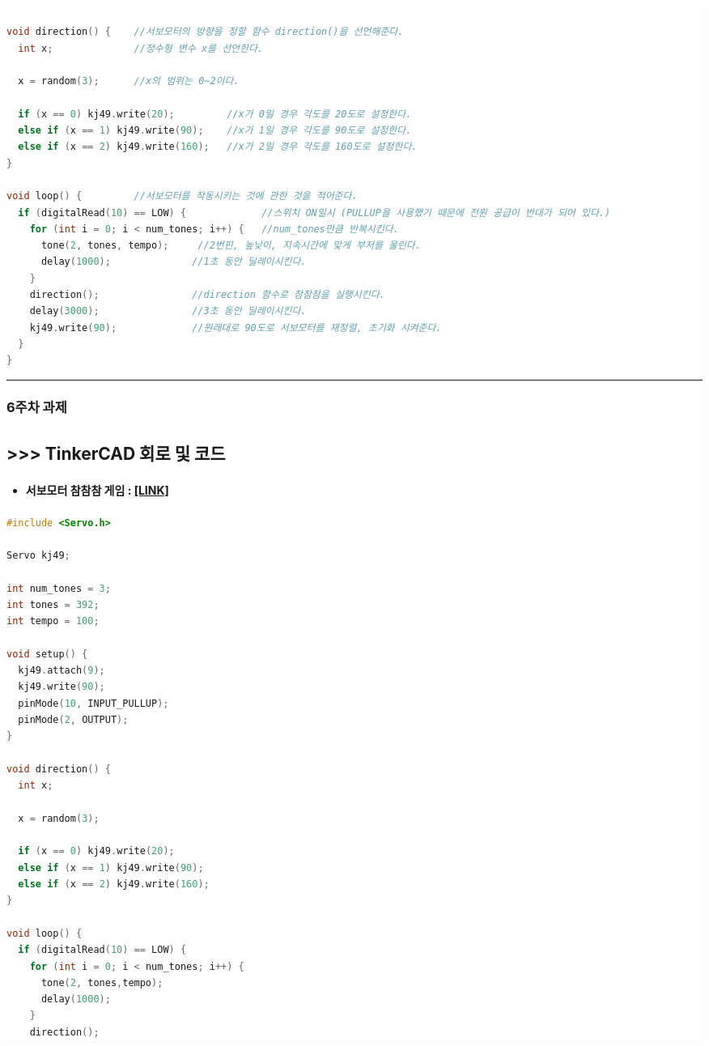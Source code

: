 ```c

void direction() {    //서보모터의 방향을 정할 함수 direction()을 선언해준다.
  int x;              //정수형 변수 x를 선언한다.

  x = random(3);      //x의 범위는 0~2이다.

  if (x == 0) kj49.write(20);         //x가 0일 경우 각도를 20도로 설정한다.
  else if (x == 1) kj49.write(90);    //x가 1일 경우 각도를 90도로 설정한다.
  else if (x == 2) kj49.write(160);   //x가 2일 경우 각도를 160도로 설정한다.
}

void loop() {         //서보모터를 작동시키는 것에 관한 것을 적어준다.
  if (digitalRead(10) == LOW) {             //스위치 ON일시 (PULLUP을 사용했기 때문에 전원 공급이 반대가 되어 있다.)
    for (int i = 0; i < num_tones; i++) {   //num_tones만큼 반복시킨다.
      tone(2, tones, tempo);     //2번핀, 높낮이, 지속시간에 맞게 부저를 울린다.
      delay(1000);              //1초 동안 딜레이시킨다.
    }
    direction();                //direction 함수로 참참참을 실행시킨다.
    delay(3000);                //3초 동안 딜레이시킨다.
    kj49.write(90);             //원래대로 90도로 서보모터를 재정렬, 초기화 시켜준다.
  }
}
```
- - -
### 6주차 과제
## >>> TinkerCAD 회로 및 코드
- #### 서보모터 참참참 게임 : [[LINK]](https://www.tinkercad.com/things/6CLchVWvFoX?sharecode=xIAw5Xxlr1j1C38bfh5D4-YHOaO-XWogTgnRVG97lss)
```c
#include <Servo.h>

Servo kj49;

int num_tones = 3;
int tones = 392;
int tempo = 100;

void setup() {
  kj49.attach(9);
  kj49.write(90);
  pinMode(10, INPUT_PULLUP);
  pinMode(2, OUTPUT);
}

void direction() {
  int x;

  x = random(3);

  if (x == 0) kj49.write(20);
  else if (x == 1) kj49.write(90);
  else if (x == 2) kj49.write(160);
}

void loop() {
  if (digitalRead(10) == LOW) {
    for (int i = 0; i < num_tones; i++) {
      tone(2, tones,tempo);
      delay(1000);
    }
    direction();
```